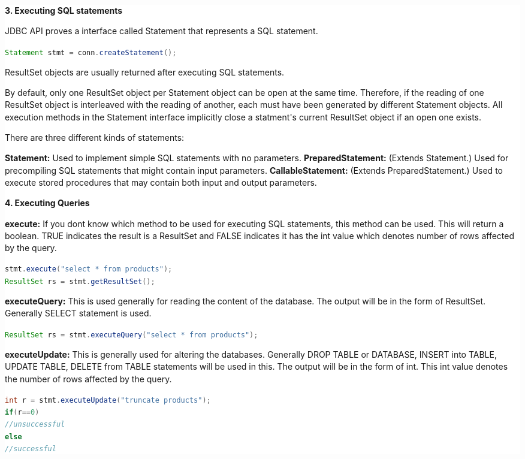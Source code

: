 **3. Executing SQL statements**

JDBC API proves a interface called Statement that represents a SQL statement.

```java
Statement stmt = conn.createStatement();
```

ResultSet objects are usually returned after executing SQL statements.

By default, only one ResultSet object per Statement object can be open at the same time. Therefore, if the reading of one ResultSet object is interleaved with the reading of another, each must have been generated by different Statement objects. All execution methods in the Statement interface implicitly close a statment's current ResultSet object if an open one exists.

There are three different kinds of statements:

**Statement:** Used to implement simple SQL statements with no parameters.
**PreparedStatement:** (Extends Statement.) Used for precompiling SQL statements that might contain input parameters.
**CallableStatement:** (Extends PreparedStatement.) Used to execute stored procedures that may contain both input and output parameters.

**4. Executing Queries**

**execute:**
If you dont know which method to be used for executing SQL statements, this method can be used.
This will return a boolean. TRUE indicates the result is a ResultSet and FALSE indicates it has the int value which denotes number of rows affected by the query.

```java
stmt.execute("select * from products");
ResultSet rs = stmt.getResultSet();
```

**executeQuery:**
This is used generally for reading the content of the database.
The output will be in the form of ResultSet.
Generally SELECT statement is used.

```java
ResultSet rs = stmt.executeQuery("select * from products");
```

**executeUpdate:**
This is generally used for altering the databases.
Generally DROP TABLE or DATABASE, INSERT into TABLE, UPDATE TABLE, DELETE from TABLE statements will be used in this.
The output will be in the form of int. This int value denotes the number of rows affected by the query.

```java
int r = stmt.executeUpdate("truncate products");
if(r==0)
//unsuccessful
else
//successful
```

